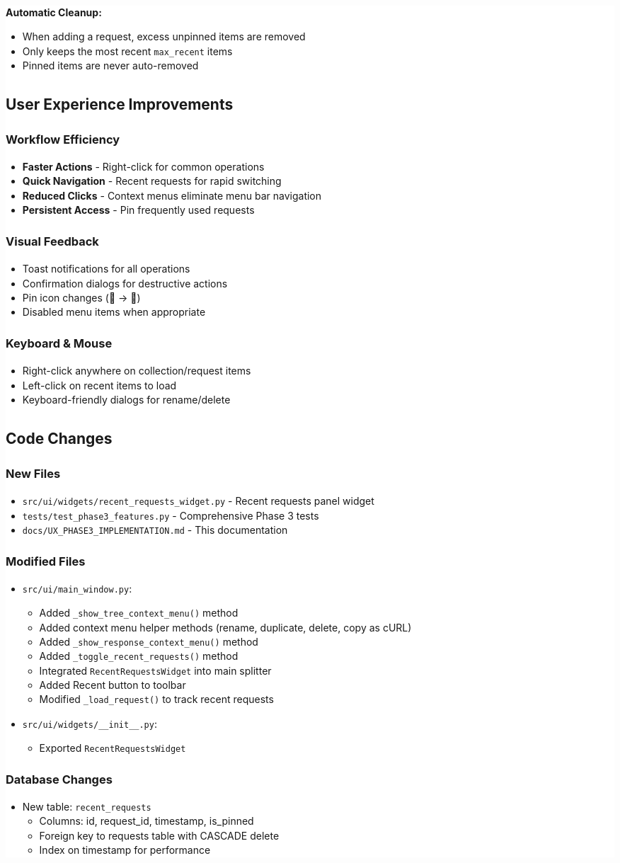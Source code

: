 **Automatic Cleanup:**
- When adding a request, excess unpinned items are removed
- Only keeps the most recent `max_recent` items
- Pinned items are never auto-removed

## User Experience Improvements

### Workflow Efficiency
- **Faster Actions** - Right-click for common operations
- **Quick Navigation** - Recent requests for rapid switching
- **Reduced Clicks** - Context menus eliminate menu bar navigation
- **Persistent Access** - Pin frequently used requests

### Visual Feedback
- Toast notifications for all operations
- Confirmation dialogs for destructive actions
- Pin icon changes (📍 → 📌)
- Disabled menu items when appropriate

### Keyboard & Mouse
- Right-click anywhere on collection/request items
- Left-click on recent items to load
- Keyboard-friendly dialogs for rename/delete

## Code Changes

### New Files
- `src/ui/widgets/recent_requests_widget.py` - Recent requests panel widget
- `tests/test_phase3_features.py` - Comprehensive Phase 3 tests
- `docs/UX_PHASE3_IMPLEMENTATION.md` - This documentation

### Modified Files
- `src/ui/main_window.py`:
  - Added `_show_tree_context_menu()` method
  - Added context menu helper methods (rename, duplicate, delete, copy as cURL)
  - Added `_show_response_context_menu()` method
  - Added `_toggle_recent_requests()` method
  - Integrated `RecentRequestsWidget` into main splitter
  - Added Recent button to toolbar
  - Modified `_load_request()` to track recent requests

- `src/ui/widgets/__init__.py`:
  - Exported `RecentRequestsWidget`

### Database Changes
- New table: `recent_requests`
  - Columns: id, request_id, timestamp, is_pinned
  - Foreign key to requests table with CASCADE delete
  - Index on timestamp for performance
